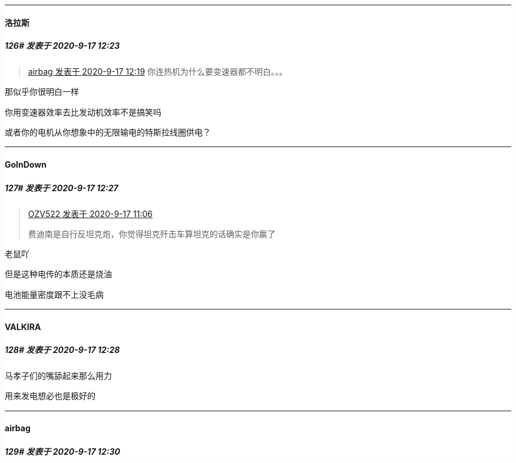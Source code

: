 *****

####  洛拉斯  
##### 126#       发表于 2020-9-17 12:23



<blockquote><a href="httphttps://bbs.saraba1st.com/2b/forum.php?mod=redirect&amp;goto=findpost&amp;pid=48763811&amp;ptid=1960269" target="_blank">airbag 发表于 2020-9-17 12:19</a>
你连热机为什么要变速器都不明白。。。</blockquote>
那似乎你很明白一样

你用变速器效率去比发动机效率不是搞笑吗

或者你的电机从你想象中的无限输电的特斯拉线圈供电？







*****

####  GoInDown  
##### 127#       发表于 2020-9-17 12:27



<blockquote><a href="httphttps://bbs.saraba1st.com/2b/forum.php?mod=redirect&amp;goto=findpost&amp;pid=48762904&amp;ptid=1960269" target="_blank">OZV522 发表于 2020-9-17 11:06</a>

费迪南是自行反坦克炮，你觉得坦克歼击车算坦克的话确实是你赢了</blockquote>
老鼠吖


但是这种电传的本质还是烧油

电池能量密度跟不上没毛病







*****

####  VALKIRA  
##### 128#       发表于 2020-9-17 12:28




马孝子们的嘴舔起来那么用力

用来发电想必也是极好的







*****

####  airbag  
##### 129#       发表于 2020-9-17 12:30
